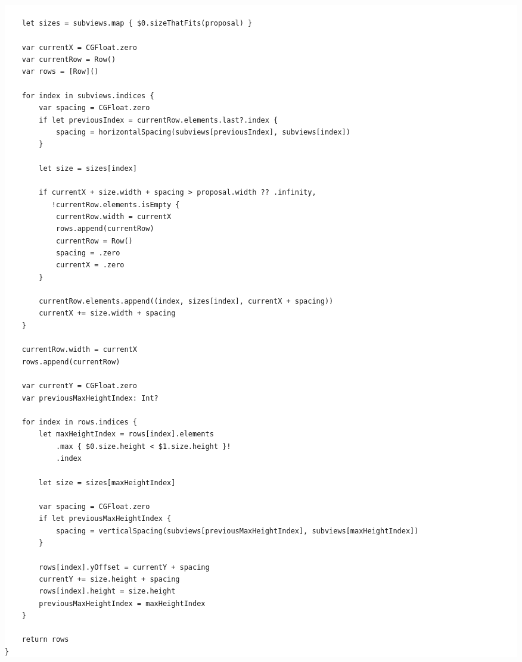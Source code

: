 ```

    let sizes = subviews.map { $0.sizeThatFits(proposal) }

    var currentX = CGFloat.zero
    var currentRow = Row()
    var rows = [Row]()

    for index in subviews.indices {
        var spacing = CGFloat.zero
        if let previousIndex = currentRow.elements.last?.index {
            spacing = horizontalSpacing(subviews[previousIndex], subviews[index])
        }

        let size = sizes[index]

        if currentX + size.width + spacing > proposal.width ?? .infinity,
           !currentRow.elements.isEmpty {
            currentRow.width = currentX
            rows.append(currentRow)
            currentRow = Row()
            spacing = .zero
            currentX = .zero
        }

        currentRow.elements.append((index, sizes[index], currentX + spacing))
        currentX += size.width + spacing
    }

    currentRow.width = currentX
    rows.append(currentRow)

    var currentY = CGFloat.zero
    var previousMaxHeightIndex: Int?

    for index in rows.indices {
        let maxHeightIndex = rows[index].elements
            .max { $0.size.height < $1.size.height }!
            .index

        let size = sizes[maxHeightIndex]

        var spacing = CGFloat.zero
        if let previousMaxHeightIndex {
            spacing = verticalSpacing(subviews[previousMaxHeightIndex], subviews[maxHeightIndex])
        }

        rows[index].yOffset = currentY + spacing
        currentY += size.height + spacing
        rows[index].height = size.height
        previousMaxHeightIndex = maxHeightIndex
    }

    return rows
}
```
